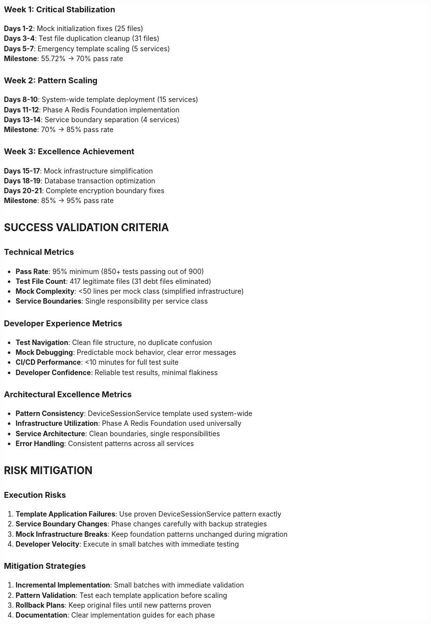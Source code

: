 ### **Week 1: Critical Stabilization**
**Days 1-2**: Mock initialization fixes (25 files)  
**Days 3-4**: Test file duplication cleanup (31 files)  
**Days 5-7**: Emergency template scaling (5 services)  
**Milestone**: 55.72% → 70% pass rate

### **Week 2: Pattern Scaling**  
**Days 8-10**: System-wide template deployment (15 services)  
**Days 11-12**: Phase A Redis Foundation implementation  
**Days 13-14**: Service boundary separation (4 services)  
**Milestone**: 70% → 85% pass rate

### **Week 3: Excellence Achievement**
**Days 15-17**: Mock infrastructure simplification  
**Days 18-19**: Database transaction optimization  
**Days 20-21**: Complete encryption boundary fixes  
**Milestone**: 85% → 95% pass rate

## SUCCESS VALIDATION CRITERIA

### **Technical Metrics**
- **Pass Rate**: 95% minimum (850+ tests passing out of 900)
- **Test File Count**: 417 legitimate files (31 debt files eliminated)  
- **Mock Complexity**: <50 lines per mock class (simplified infrastructure)
- **Service Boundaries**: Single responsibility per service class

### **Developer Experience Metrics**
- **Test Navigation**: Clean file structure, no duplicate confusion
- **Mock Debugging**: Predictable mock behavior, clear error messages  
- **CI/CD Performance**: <10 minutes for full test suite
- **Developer Confidence**: Reliable test results, minimal flakiness

### **Architectural Excellence Metrics**
- **Pattern Consistency**: DeviceSessionService template used system-wide
- **Infrastructure Utilization**: Phase A Redis Foundation used universally  
- **Service Architecture**: Clean boundaries, single responsibilities
- **Error Handling**: Consistent patterns across all services

## RISK MITIGATION

### **Execution Risks**
1. **Template Application Failures**: Use proven DeviceSessionService pattern exactly
2. **Service Boundary Changes**: Phase changes carefully with backup strategies
3. **Mock Infrastructure Breaks**: Keep foundation patterns unchanged during migration
4. **Developer Velocity**: Execute in small batches with immediate testing

### **Mitigation Strategies**  
1. **Incremental Implementation**: Small batches with immediate validation
2. **Pattern Validation**: Test each template application before scaling  
3. **Rollback Plans**: Keep original files until new patterns proven
4. **Documentation**: Clear implementation guides for each phase
